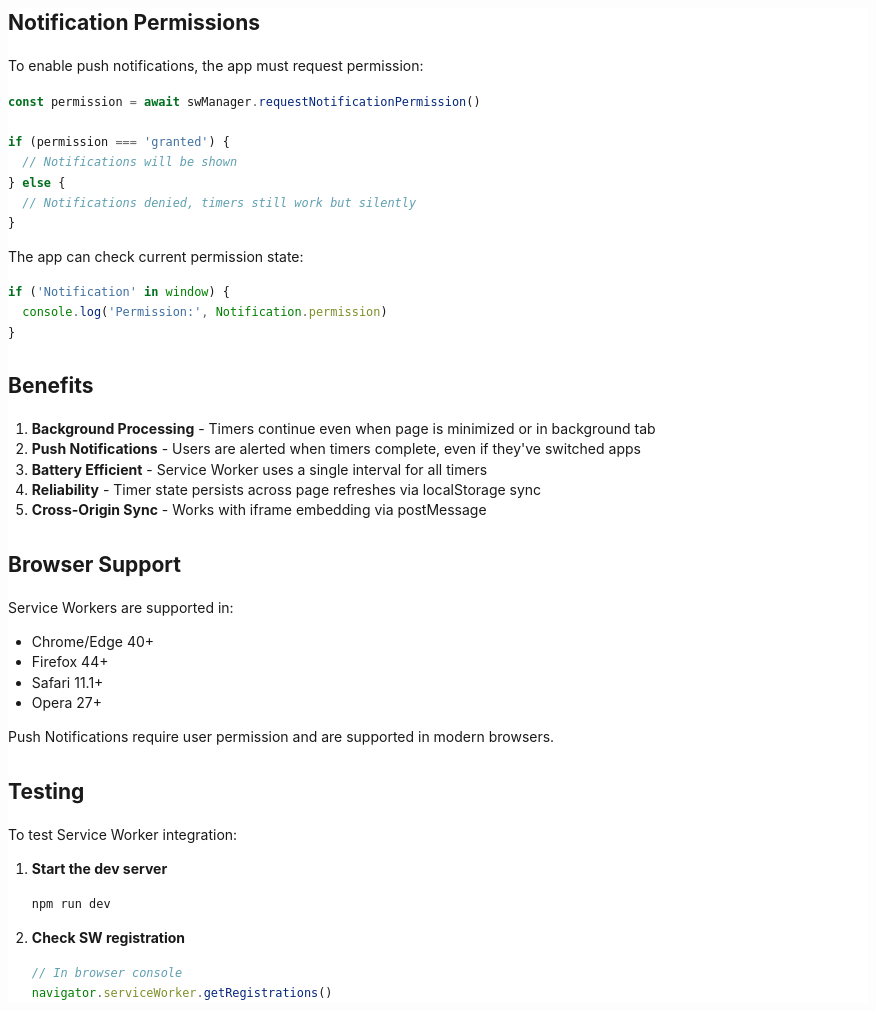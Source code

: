 ## Notification Permissions

To enable push notifications, the app must request permission:

```typescript
const permission = await swManager.requestNotificationPermission()

if (permission === 'granted') {
  // Notifications will be shown
} else {
  // Notifications denied, timers still work but silently
}
```

The app can check current permission state:
```typescript
if ('Notification' in window) {
  console.log('Permission:', Notification.permission)
}
```

## Benefits

1. **Background Processing** - Timers continue even when page is minimized or in background tab
2. **Push Notifications** - Users are alerted when timers complete, even if they've switched apps
3. **Battery Efficient** - Service Worker uses a single interval for all timers
4. **Reliability** - Timer state persists across page refreshes via localStorage sync
5. **Cross-Origin Sync** - Works with iframe embedding via postMessage

## Browser Support

Service Workers are supported in:
- Chrome/Edge 40+
- Firefox 44+
- Safari 11.1+
- Opera 27+

Push Notifications require user permission and are supported in modern browsers.

## Testing

To test Service Worker integration:

1. **Start the dev server**
   ```bash
   npm run dev
   ```

2. **Check SW registration**
   ```javascript
   // In browser console
   navigator.serviceWorker.getRegistrations()
   ```

